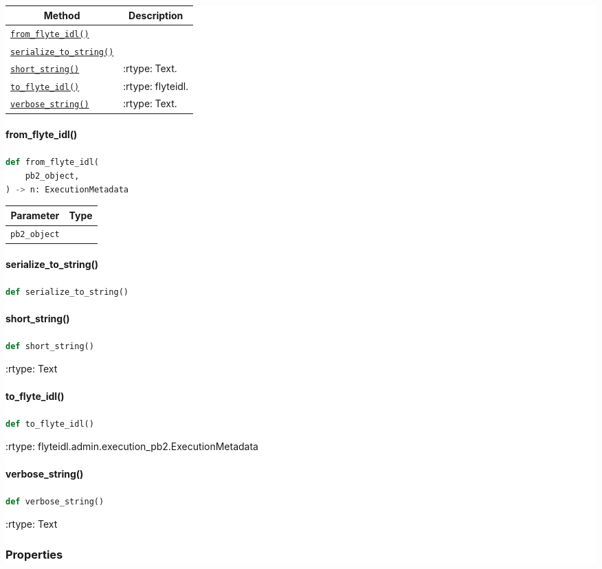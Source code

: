 | Method | Description |
|-|-|
| [`from_flyte_idl()`](#from_flyte_idl) |  |
| [`serialize_to_string()`](#serialize_to_string) |  |
| [`short_string()`](#short_string) | :rtype: Text. |
| [`to_flyte_idl()`](#to_flyte_idl) | :rtype: flyteidl. |
| [`verbose_string()`](#verbose_string) | :rtype: Text. |


#### from_flyte_idl()

```python
def from_flyte_idl(
    pb2_object,
) -> n: ExecutionMetadata
```
| Parameter | Type |
|-|-|
| `pb2_object` |  |

#### serialize_to_string()

```python
def serialize_to_string()
```
#### short_string()

```python
def short_string()
```
:rtype: Text


#### to_flyte_idl()

```python
def to_flyte_idl()
```
:rtype: flyteidl.admin.execution_pb2.ExecutionMetadata


#### verbose_string()

```python
def verbose_string()
```
:rtype: Text


### Properties
